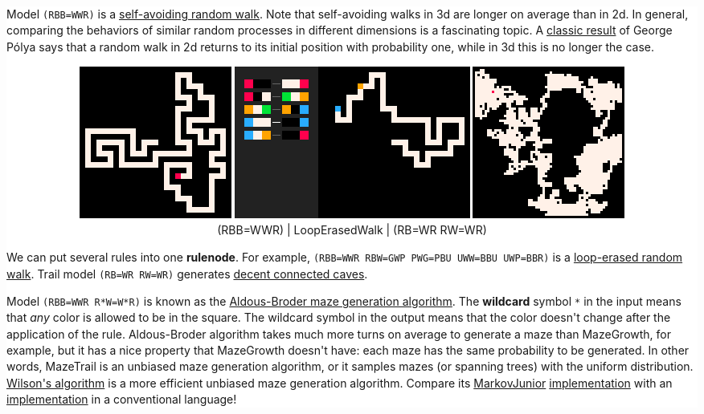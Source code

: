 Model `(RBB=WWR)` is a [self-avoiding random walk](https://en.wikipedia.org/wiki/Self-avoiding_walk). Note that self-avoiding walks in 3d are longer on average than in 2d. In general, comparing the behaviors of similar random processes in different dimensions is a fascinating topic. A [classic result](https://sites.math.washington.edu/~morrow/336_19/papers19/Legrand.pdf) of George Pólya says that a random walk in 2d returns to its initial position with probability one, while in 3d this is no longer the case.
<p align="center">
<a href="models/RegularSAW.xml"><img src="images/RegularSAW.gif"/></a>
<a href="models/LoopErasedWalk.xml"><img src="images/LoopErasedWalk.gif"/></a>
<a href="models/Trail.xml"><img src="images/Trail.gif"/></a><br/>
(RBB=WWR) | LoopErasedWalk | (RB=WR RW=WR)
</p>

We can put several rules into one **rulenode**. For example, `(RBB=WWR RBW=GWP PWG=PBU UWW=BBU UWP=BBR)` is a [loop-erased random walk](https://en.wikipedia.org/wiki/Loop-erased_random_walk). Trail model `(RB=WR RW=WR)` generates [decent connected caves](https://blog.jrheard.com/procedural-dungeon-generation-drunkards-walk-in-clojurescript).

Model `(RBB=WWR R*W=W*R)` is known as the [Aldous-Broder maze generation algorithm](http://weblog.jamisbuck.org/2011/1/17/maze-generation-aldous-broder-algorithm). The **wildcard** symbol `*` in the input means that *any* color is allowed to be in the square. The wildcard symbol in the output means that the color doesn't change after the application of the rule. Aldous-Broder algorithm takes much more turns on average to generate a maze than MazeGrowth, for example, but it has a nice property that MazeGrowth doesn't have: each maze has the same probability to be generated. In other words, MazeTrail is an unbiased maze generation algorithm, or it samples mazes (or spanning trees) with the uniform distribution. [Wilson's algorithm](http://web.stanford.edu/~yuvalwig/math/teaching/UniformSpanningTrees.pdf) is a more efficient unbiased maze generation algorithm. Compare its [MarkovJunior](images/Wilson.gif) [implementation](models/Wilson.xml) with an [implementation](https://bl.ocks.org/mbostock/11357811) in a conventional language!
